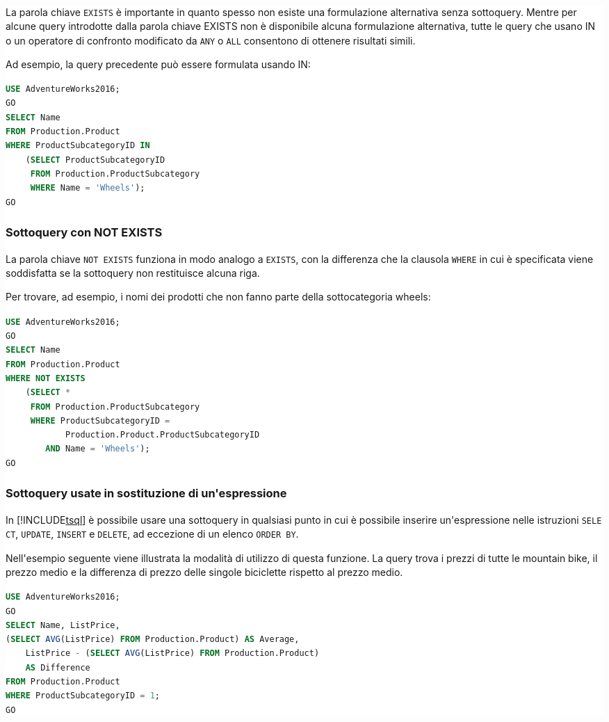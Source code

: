 La parola chiave `EXISTS` è importante in quanto spesso non esiste una formulazione alternativa senza sottoquery. Mentre per alcune query introdotte dalla parola chiave EXISTS non è disponibile alcuna formulazione alternativa, tutte le query che usano IN o un operatore di confronto modificato da `ANY` o `ALL` consentono di ottenere risultati simili.     

Ad esempio, la query precedente può essere formulata usando IN:   

```sql
USE AdventureWorks2016;
GO
SELECT Name
FROM Production.Product
WHERE ProductSubcategoryID IN
    (SELECT ProductSubcategoryID
     FROM Production.ProductSubcategory
     WHERE Name = 'Wheels');
GO
```   

### <a name="subqueries-with-not-exists"></a><a name="notexists"></a> Sottoquery con NOT EXISTS
La parola chiave `NOT EXISTS` funziona in modo analogo a `EXISTS`, con la differenza che la clausola `WHERE` in cui è specificata viene soddisfatta se la sottoquery non restituisce alcuna riga.    

Per trovare, ad esempio, i nomi dei prodotti che non fanno parte della sottocategoria wheels:   

```sql
USE AdventureWorks2016;
GO
SELECT Name
FROM Production.Product
WHERE NOT EXISTS
    (SELECT * 
     FROM Production.ProductSubcategory
     WHERE ProductSubcategoryID = 
            Production.Product.ProductSubcategoryID
        AND Name = 'Wheels');
GO
```   

### <a name="subqueries-used-in-place-of-an-expression"></a><a name="expression"></a> Sottoquery usate in sostituzione di un'espressione
In [!INCLUDE[tsql](../../includes/tsql-md.md)] è possibile usare una sottoquery in qualsiasi punto in cui è possibile inserire un'espressione nelle istruzioni `SELECT`, `UPDATE`, `INSERT` e `DELETE`, ad eccezione di un elenco `ORDER BY`.    

Nell'esempio seguente viene illustrata la modalità di utilizzo di questa funzione. La query trova i prezzi di tutte le mountain bike, il prezzo medio e la differenza di prezzo delle singole biciclette rispetto al prezzo medio.    

```sql
USE AdventureWorks2016;
GO
SELECT Name, ListPrice, 
(SELECT AVG(ListPrice) FROM Production.Product) AS Average, 
    ListPrice - (SELECT AVG(ListPrice) FROM Production.Product)
    AS Difference
FROM Production.Product
WHERE ProductSubcategoryID = 1;
GO
```   
